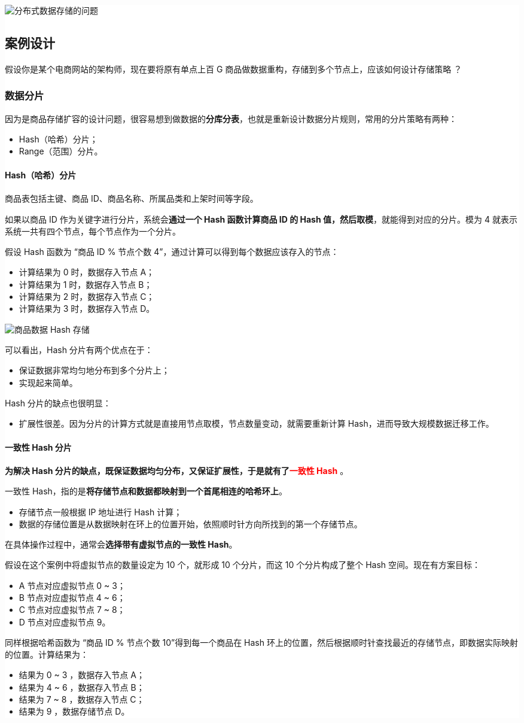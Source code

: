 ![分布式数据存储的问题](https://maxpixelton.github.io/images/assert/architecute/0401.png)

## 案例设计

假设你是某个电商网站的架构师，现在要将原有单点上百 G 商品做数据重构，存储到多个节点上，应该如何设计存储策略 ？

### 数据分片

因为是商品存储扩容的设计问题，很容易想到做数据的**分库分表**，也就是重新设计数据分片规则，常用的分片策略有两种：

- Hash（哈希）分片；
- Range（范围）分片。

#### Hash（哈希）分片

商品表包括主键、商品 ID、商品名称、所属品类和上架时间等字段。

如果以商品 ID 作为关键字进行分片，系统会**通过一个 Hash 函数计算商品 ID 的 Hash 值，然后取模**，就能得到对应的分片。模为 4 就表示系统一共有四个节点，每个节点作为一个分片。

假设 Hash 函数为 “商品 ID % 节点个数 4”，通过计算可以得到每个数据应该存入的节点：

- 计算结果为 0 时，数据存入节点 A；
- 计算结果为 1 时，数据存入节点 B；
- 计算结果为 2 时，数据存入节点 C；
- 计算结果为 3 时，数据存入节点 D。

![商品数据 Hash 存储](https://maxpixelton.github.io/images/assert/architecute/0402.png)

可以看出，Hash 分片有两个优点在于：

- 保证数据非常均匀地分布到多个分片上；
- 实现起来简单。

Hash 分片的缺点也很明显：

- 扩展性很差。因为分片的计算方式就是直接用节点取模，节点数量变动，就需要重新计算 Hash，进而导致大规模数据迁移工作。

#### 一致性 Hash 分片

**为解决 Hash 分片的缺点，既保证数据均匀分布，又保证扩展性，于是就有了<font color="red">一致性 Hash</font>** 。

一致性 Hash，指的是**将存储节点和数据都映射到一个首尾相连的哈希环上**。

- 存储节点一般根据 IP 地址进行 Hash 计算；
- 数据的存储位置是从数据映射在环上的位置开始，依照顺时针方向所找到的第一个存储节点。

在具体操作过程中，通常会**选择带有虚拟节点的一致性 Hash**。

假设在这个案例中将虚拟节点的数量设定为 10 个，就形成 10 个分片，而这 10 个分片构成了整个 Hash 空间。现在有方案目标：

- A 节点对应虚拟节点 0 ~ 3；
- B 节点对应虚拟节点 4 ~ 6；
- C 节点对应虚拟节点 7 ~ 8；
- D 节点对应虚拟节点 9。

同样根据哈希函数为 “商品 ID % 节点个数 10”得到每一个商品在 Hash 环上的位置，然后根据顺时针查找最近的存储节点，即数据实际映射的位置。计算结果为：

- 结果为 0 ~ 3 ，数据存入节点 A；
- 结果为 4 ~ 6 ，数据存入节点 B；
- 结果为 7 ~ 8 ，数据存入节点 C；
- 结果为 9 ，数据存储节点 D。
